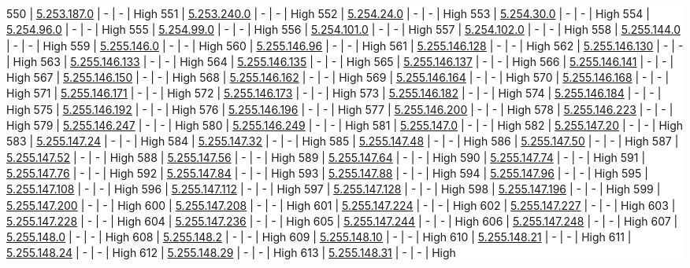 550 | [5.253.187.0](https://vuldb.com/?ip.5.253.187.0) | - | - | High
551 | [5.253.240.0](https://vuldb.com/?ip.5.253.240.0) | - | - | High
552 | [5.254.24.0](https://vuldb.com/?ip.5.254.24.0) | - | - | High
553 | [5.254.30.0](https://vuldb.com/?ip.5.254.30.0) | - | - | High
554 | [5.254.96.0](https://vuldb.com/?ip.5.254.96.0) | - | - | High
555 | [5.254.99.0](https://vuldb.com/?ip.5.254.99.0) | - | - | High
556 | [5.254.101.0](https://vuldb.com/?ip.5.254.101.0) | - | - | High
557 | [5.254.102.0](https://vuldb.com/?ip.5.254.102.0) | - | - | High
558 | [5.255.144.0](https://vuldb.com/?ip.5.255.144.0) | - | - | High
559 | [5.255.146.0](https://vuldb.com/?ip.5.255.146.0) | - | - | High
560 | [5.255.146.96](https://vuldb.com/?ip.5.255.146.96) | - | - | High
561 | [5.255.146.128](https://vuldb.com/?ip.5.255.146.128) | - | - | High
562 | [5.255.146.130](https://vuldb.com/?ip.5.255.146.130) | - | - | High
563 | [5.255.146.133](https://vuldb.com/?ip.5.255.146.133) | - | - | High
564 | [5.255.146.135](https://vuldb.com/?ip.5.255.146.135) | - | - | High
565 | [5.255.146.137](https://vuldb.com/?ip.5.255.146.137) | - | - | High
566 | [5.255.146.141](https://vuldb.com/?ip.5.255.146.141) | - | - | High
567 | [5.255.146.150](https://vuldb.com/?ip.5.255.146.150) | - | - | High
568 | [5.255.146.162](https://vuldb.com/?ip.5.255.146.162) | - | - | High
569 | [5.255.146.164](https://vuldb.com/?ip.5.255.146.164) | - | - | High
570 | [5.255.146.168](https://vuldb.com/?ip.5.255.146.168) | - | - | High
571 | [5.255.146.171](https://vuldb.com/?ip.5.255.146.171) | - | - | High
572 | [5.255.146.173](https://vuldb.com/?ip.5.255.146.173) | - | - | High
573 | [5.255.146.182](https://vuldb.com/?ip.5.255.146.182) | - | - | High
574 | [5.255.146.184](https://vuldb.com/?ip.5.255.146.184) | - | - | High
575 | [5.255.146.192](https://vuldb.com/?ip.5.255.146.192) | - | - | High
576 | [5.255.146.196](https://vuldb.com/?ip.5.255.146.196) | - | - | High
577 | [5.255.146.200](https://vuldb.com/?ip.5.255.146.200) | - | - | High
578 | [5.255.146.223](https://vuldb.com/?ip.5.255.146.223) | - | - | High
579 | [5.255.146.247](https://vuldb.com/?ip.5.255.146.247) | - | - | High
580 | [5.255.146.249](https://vuldb.com/?ip.5.255.146.249) | - | - | High
581 | [5.255.147.0](https://vuldb.com/?ip.5.255.147.0) | - | - | High
582 | [5.255.147.20](https://vuldb.com/?ip.5.255.147.20) | - | - | High
583 | [5.255.147.24](https://vuldb.com/?ip.5.255.147.24) | - | - | High
584 | [5.255.147.32](https://vuldb.com/?ip.5.255.147.32) | - | - | High
585 | [5.255.147.48](https://vuldb.com/?ip.5.255.147.48) | - | - | High
586 | [5.255.147.50](https://vuldb.com/?ip.5.255.147.50) | - | - | High
587 | [5.255.147.52](https://vuldb.com/?ip.5.255.147.52) | - | - | High
588 | [5.255.147.56](https://vuldb.com/?ip.5.255.147.56) | - | - | High
589 | [5.255.147.64](https://vuldb.com/?ip.5.255.147.64) | - | - | High
590 | [5.255.147.74](https://vuldb.com/?ip.5.255.147.74) | - | - | High
591 | [5.255.147.76](https://vuldb.com/?ip.5.255.147.76) | - | - | High
592 | [5.255.147.84](https://vuldb.com/?ip.5.255.147.84) | - | - | High
593 | [5.255.147.88](https://vuldb.com/?ip.5.255.147.88) | - | - | High
594 | [5.255.147.96](https://vuldb.com/?ip.5.255.147.96) | - | - | High
595 | [5.255.147.108](https://vuldb.com/?ip.5.255.147.108) | - | - | High
596 | [5.255.147.112](https://vuldb.com/?ip.5.255.147.112) | - | - | High
597 | [5.255.147.128](https://vuldb.com/?ip.5.255.147.128) | - | - | High
598 | [5.255.147.196](https://vuldb.com/?ip.5.255.147.196) | - | - | High
599 | [5.255.147.200](https://vuldb.com/?ip.5.255.147.200) | - | - | High
600 | [5.255.147.208](https://vuldb.com/?ip.5.255.147.208) | - | - | High
601 | [5.255.147.224](https://vuldb.com/?ip.5.255.147.224) | - | - | High
602 | [5.255.147.227](https://vuldb.com/?ip.5.255.147.227) | - | - | High
603 | [5.255.147.228](https://vuldb.com/?ip.5.255.147.228) | - | - | High
604 | [5.255.147.236](https://vuldb.com/?ip.5.255.147.236) | - | - | High
605 | [5.255.147.244](https://vuldb.com/?ip.5.255.147.244) | - | - | High
606 | [5.255.147.248](https://vuldb.com/?ip.5.255.147.248) | - | - | High
607 | [5.255.148.0](https://vuldb.com/?ip.5.255.148.0) | - | - | High
608 | [5.255.148.2](https://vuldb.com/?ip.5.255.148.2) | - | - | High
609 | [5.255.148.10](https://vuldb.com/?ip.5.255.148.10) | - | - | High
610 | [5.255.148.21](https://vuldb.com/?ip.5.255.148.21) | - | - | High
611 | [5.255.148.24](https://vuldb.com/?ip.5.255.148.24) | - | - | High
612 | [5.255.148.29](https://vuldb.com/?ip.5.255.148.29) | - | - | High
613 | [5.255.148.31](https://vuldb.com/?ip.5.255.148.31) | - | - | High